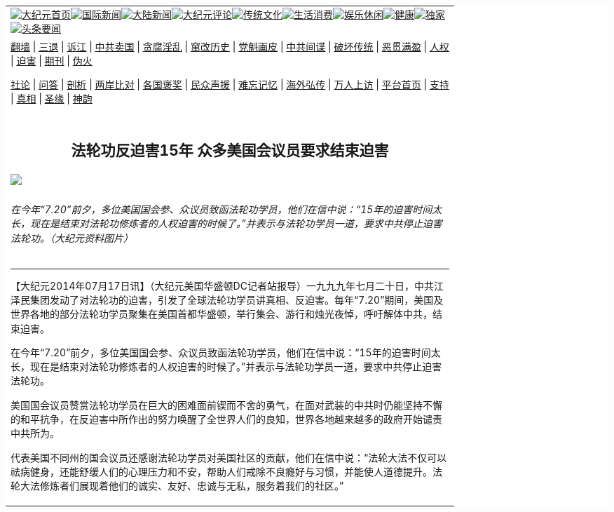<a name="1" id="1" target="_blank"></a><span id="1"></span>
<table align=center border="0"><tr><td colspan="2" VALIGN=TOP><a href="https://github.com/19920513/djy/blob/master/gb/nf1351518.md#1"><img src="https://raw.githubusercontent.com/19920513/www/master/t/djy/1.jpg" title="大纪元首页" alt="大纪元首页"></a><a href="https://github.com/19920513/djy/blob/master/gb/n24hr.md#1"><img src="https://raw.githubusercontent.com/19920513/www/master/t/djy/3.jpg" title="国际新闻" alt="国际新闻"></a><a href="https://github.com/19920513/djy/blob/master/gb/nsc413.md#1"><img src="https://raw.githubusercontent.com/19920513/www/master/t/djy/4.jpg" title="大陆新闻" alt="大陆新闻"></a><a href="https://github.com/19920513/djy/blob/master/gb/news392.md#1"><img src="https://raw.githubusercontent.com/19920513/www/master/t/djy/5.jpg" title="大纪元评论" alt="大纪元评论"></a><a href="https://github.com/19920513/djy/blob/master/gb/news2007.md#1"><img src="https://raw.githubusercontent.com/19920513/www/master/t/djy/6.jpg" title="传统文化" alt="传统文化"></a><a href="https://github.com/19920513/djy/blob/master/gb/news2008.md#1"><img src="https://raw.githubusercontent.com/19920513/www/master/t/djy/7.jpg" title="生活消费" alt="生活消费"></a><a href="https://github.com/19920513/djy/blob/master/gb/ncyule.md#1"><img src="https://raw.githubusercontent.com/19920513/www/master/t/djy/8.jpg" title="娱乐休闲" alt="娱乐休闲"></a><a href="https://github.com/19920513/djy/blob/master/gb/nsc1002.md#1"><img src="https://raw.githubusercontent.com/19920513/www/master/t/djy/9.jpg" title="健康" alt="健康"></a><a href="https://github.com/19920513/djy/blob/master/gb/nf6092.md#1"><img src="https://raw.githubusercontent.com/19920513/www/master/t/djy/10a.jpg" title="独家" alt="独家"></a><a href="https://github.com/19920513/djy/blob/master/gb/nf4514.md#1"><img src="https://raw.githubusercontent.com/19920513/www/master/t/djy/12a.jpg" title="头条要闻" alt="头条要闻"></a></td></tr>
<tr><td colspan="2" VALIGN=TOP><a target="_blank" href="https://github.com/19920513/www/blob/master/README.md?zsrh#1">翻墙</a> | <a target="_blank" href="https://github.com/19920513/djy/blob/master/gb/nf5657.md#1">三退</a> | <a target="_blank" href="https://github.com/19920513/djy/blob/master/gb/nf6124.md#1">诉江</a> | <a target="_blank" href="https://github.com/19920513/djy/blob/master/gb/nf1176117.md#1">中共卖国</a> | <a target="_blank" href="https://github.com/19920513/djy/blob/master/gb/nf5773.md#1">贪腐淫乱</a> | <a target="_blank" href="https://github.com/19920513/djy/blob/master/gb/nf1176115.md#1">窜改历史</a> | <a target="_blank" href="https://github.com/19920513/djy/blob/master/gb/nf1176107.md#1">党魁画皮</a> | <a target="_blank" href="https://github.com/19920513/djy/blob/master/gb/nf1320400.md#1">中共间谍</a> | <a target="_blank" href="https://github.com/19920513/djy/blob/master/gb/nf1176114.md#1">破坏传统</a> | <a target="_blank" href="https://github.com/19920513/ntdtv/blob/master/gb/prog447_1.md#1">恶贯满盈</a> | <a target="_blank" href="https://github.com/19920513/djy/blob/master/gb/ncid278.md#1">人权</a> | <a target="_blank" href="https://github.com/19920513/djy/blob/master/gb/nf1176111.md#1">迫害</a> | <a target="_blank" href="https://gitlab.com/szzdlab/mh-qikan/blob/master/README.md#1">期刊</a> | <a target="_blank" href="https://github.com/19920513/djy/blob/master/gb/nf5562.md#1">伪火</a></p><p><a target="_blank" href="https://github.com/19920513/djy/blob/master/gb/9p.md#1">社论</a> | <a target="_blank" href="https://github.com/19920513/djy/blob/master/gb/nf4378.md#1">问答</a> | <a target="_blank" href="https://github.com/19920513/djy/blob/master/gb/nf5792.md#1">剖析</a> | <a target="_blank" href="https://github.com/19920513/djy/blob/master/gb/nf5735.md#1">两岸比对</a> | <a target="_blank" href="https://github.com/19920513/djy/blob/master/gb/nf6119.md#1">各国褒奖</a> | <a target="_blank" href="https://github.com/19920513/djy/blob/master/gb/nf6120.md#1">民众声援</a> | <a target="_blank" href="https://github.com/19920513/djy/blob/master/gb/nf1188594.md#1">难忘记忆</a> | <a target="_blank" href="https://github.com/19920513/djy/blob/master/gb/nf3180.md#1">海外弘传</a> | <a target="_blank" href="https://github.com/19920513/djy/blob/master/gb/nf5410.md#1">万人上访</a> | <a target="_blank" href="https://github.com/19920513/www/blob/master/README.md?zsrh#1">平台首页</a> | <a target="_blank" href="https://github.com/19920513/djy/blob/master/gb/nf4386.md#1">支持</a> | <a target="_blank" href="https://github.com/19920513/djy/blob/master/gb/nf4389.md#1">真相</a> | <a target="_blank" href="https://github.com/19920513/djy/blob/master/gb/nf5790.md#1">圣缘</a> | <a target="_blank" href="https://github.com/19920513/djy/blob/master/gb/nf4786.md#1">神韵</a></td></tr>
<tr><td VALIGN=TOP width="626"><h2 align=center>法轮功反迫害15年 众多美国会议员要求结束迫害</h2>
<img width="600" src="https://i.epochtimes.com/assets/uploads/2014/07/1407180715371012-600x400.jpg" />
<h6>在今年“7.20”前夕，多位美国国会参、众议员致函法轮功学员，他们在信中说：“15年的迫害时间太长，现在是结束对法轮功修炼者的人权迫害的时候了。”并表示与法轮功学员一道，要求中共停止迫害法轮功。（大纪元资料图片）
</h6>
<hr>
	<p>【大纪元2014年07月17日讯】（大纪元美国华盛顿DC记者站报导）一九九九年七月二十日，中共江泽民集团发动了对<ahref="https://github.com/19920513/djy/blob/master/gb/tag/%E6%B3%95%E8%BD%AE%E5%8A%9F.md#1">法轮功</a>的迫害，引发了全球法轮功学员讲真相、<ahref="https://github.com/19920513/djy/blob/master/gb/tag/%E5%8F%8D%E8%BF%AB%E5%AE%B3.md#1">反迫害</a>。每年“7.20”期间，美国及世界各地的部分<ahref="https://github.com/19920513/djy/blob/master/gb/tag/%E6%B3%95%E8%BD%AE%E5%8A%9F.md#1">法轮功</a>学员聚集在美国首都华盛顿，举行集会、游行和烛光夜悼，呼吁解体中共，结束迫害。</p>
<p>在今年“7.20”前夕，多位美国国会参、众议员致函法轮功学员，他们在信中说：“15年的迫害时间太长，现在是结束对法轮功修炼者的人权迫害的时候了。”并表示与法轮功学员一道，要求中共停止迫害法轮功。</p>
<p>美国国会议员赞赏法轮功学员在巨大的困难面前锲而不舍的勇气，在面对武装的中共时仍能坚持不懈的和平抗争，在<ahref="https://github.com/19920513/djy/blob/master/gb/tag/%E5%8F%8D%E8%BF%AB%E5%AE%B3.md#1">反迫害</a>中所作出的努力唤醒了全世界人们的良知，世界各地越来越多的政府开始谴责中共所为。</p>
<p>代表美国不同州的国会议员还感谢法轮功学员对美国社区的贡献，他们在信中说：“法轮大法不仅可以祛病健身，还能舒缓人们的心理压力和不安，帮助人们戒除不良瘾好与习惯，并能使人道德提升。法轮大法修炼者们展现着他们的诚实、友好、忠诚与无私，服务着我们的社区。”</p>
<p>